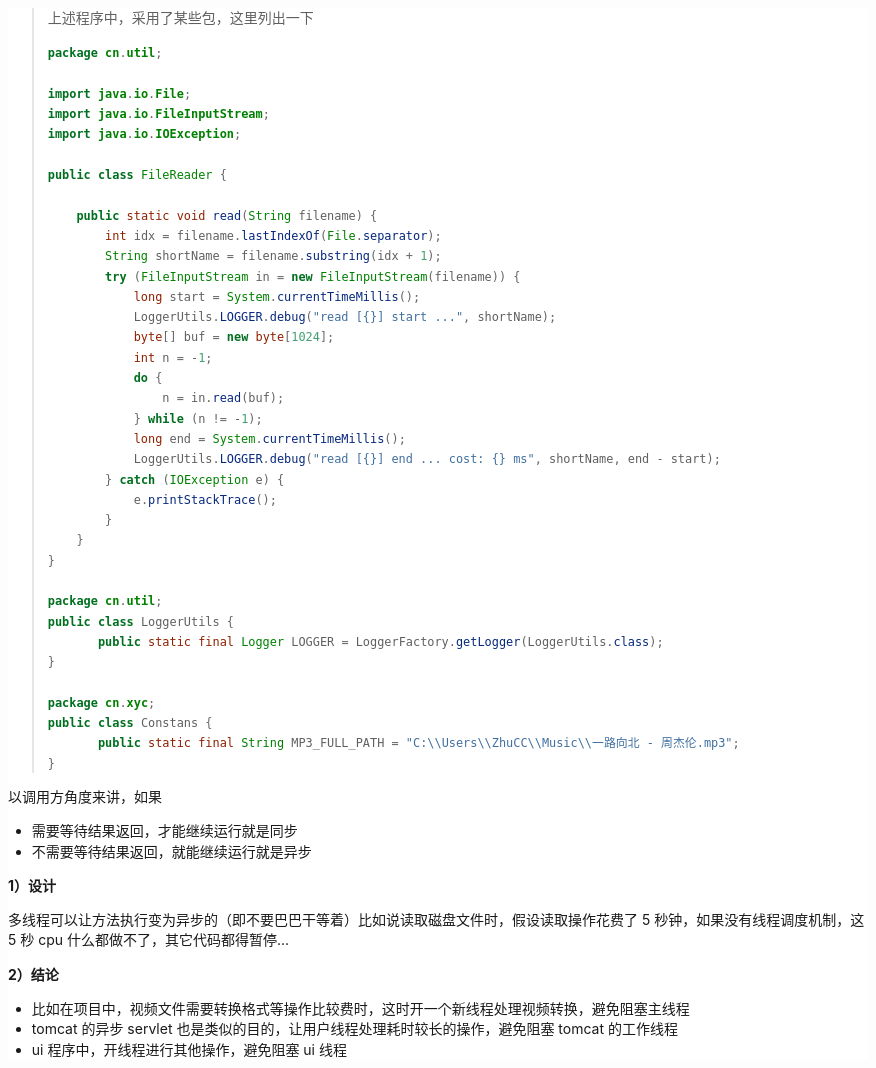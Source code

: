 > 上述程序中，采用了某些包，这里列出一下
>
> ```java
> package cn.util;
> 
> import java.io.File;
> import java.io.FileInputStream;
> import java.io.IOException;
> 
> public class FileReader {
> 
>     public static void read(String filename) {
>         int idx = filename.lastIndexOf(File.separator);
>         String shortName = filename.substring(idx + 1);
>         try (FileInputStream in = new FileInputStream(filename)) {
>             long start = System.currentTimeMillis();
>             LoggerUtils.LOGGER.debug("read [{}] start ...", shortName);
>             byte[] buf = new byte[1024];
>             int n = -1;
>             do {
>                 n = in.read(buf);
>             } while (n != -1);
>             long end = System.currentTimeMillis();
>             LoggerUtils.LOGGER.debug("read [{}] end ... cost: {} ms", shortName, end - start);
>         } catch (IOException e) {
>             e.printStackTrace();
>         }
>     }
> }
> 
> package cn.util;
> public class LoggerUtils {
>        public static final Logger LOGGER = LoggerFactory.getLogger(LoggerUtils.class);
> }
> 
> package cn.xyc;
> public class Constans {
>        public static final String MP3_FULL_PATH = "C:\\Users\\ZhuCC\\Music\\一路向北 - 周杰伦.mp3";
> }
> ```

以调用方角度来讲，如果

- 需要等待结果返回，才能继续运行就是同步
- 不需要等待结果返回，就能继续运行就是异步

**1）设计**

多线程可以让方法执行变为异步的（即不要巴巴干等着）比如说读取磁盘文件时，假设读取操作花费了 5 秒钟，如果没有线程调度机制，这 5 秒 cpu 什么都做不了，其它代码都得暂停...

**2）结论**

- 比如在项目中，视频文件需要转换格式等操作比较费时，这时开一个新线程处理视频转换，避免阻塞主线程
- tomcat 的异步 servlet 也是类似的目的，让用户线程处理耗时较长的操作，避免阻塞 tomcat 的工作线程
- ui 程序中，开线程进行其他操作，避免阻塞 ui 线程

